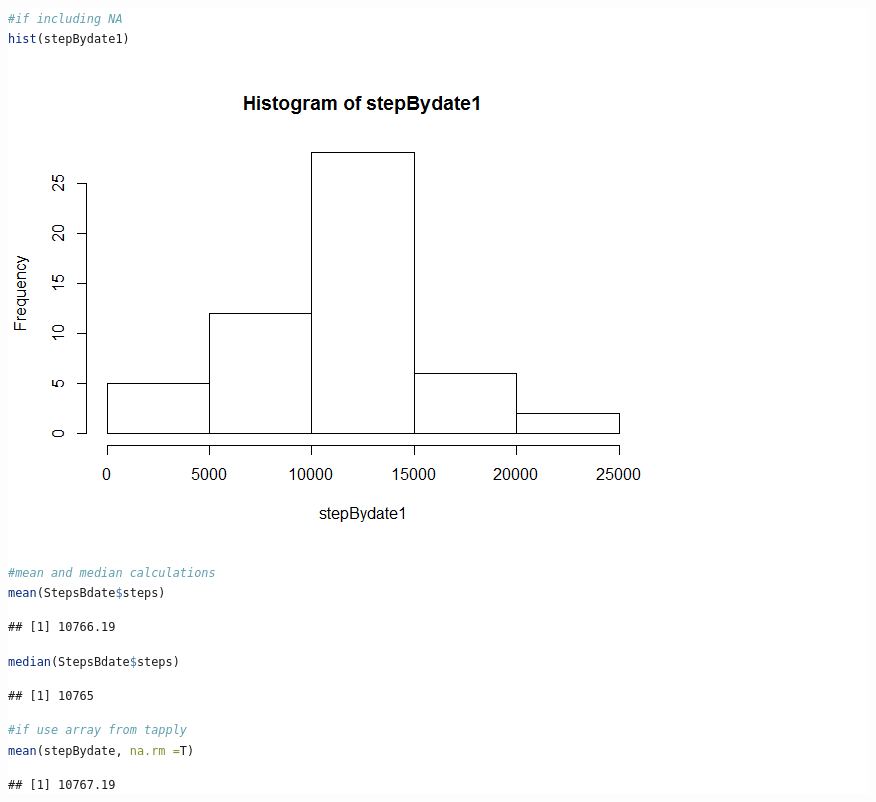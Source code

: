 ```r
#if including NA
hist(stepBydate1)
```

![](PA1_template_files/figure-html/unnamed-chunk-4-3.png)

```r
#mean and median calculations
mean(StepsBdate$steps)
```

```
## [1] 10766.19
```

```r
median(StepsBdate$steps)
```

```
## [1] 10765
```

```r
#if use array from tapply
mean(stepBydate, na.rm =T)
```

```
## [1] 10767.19
```
